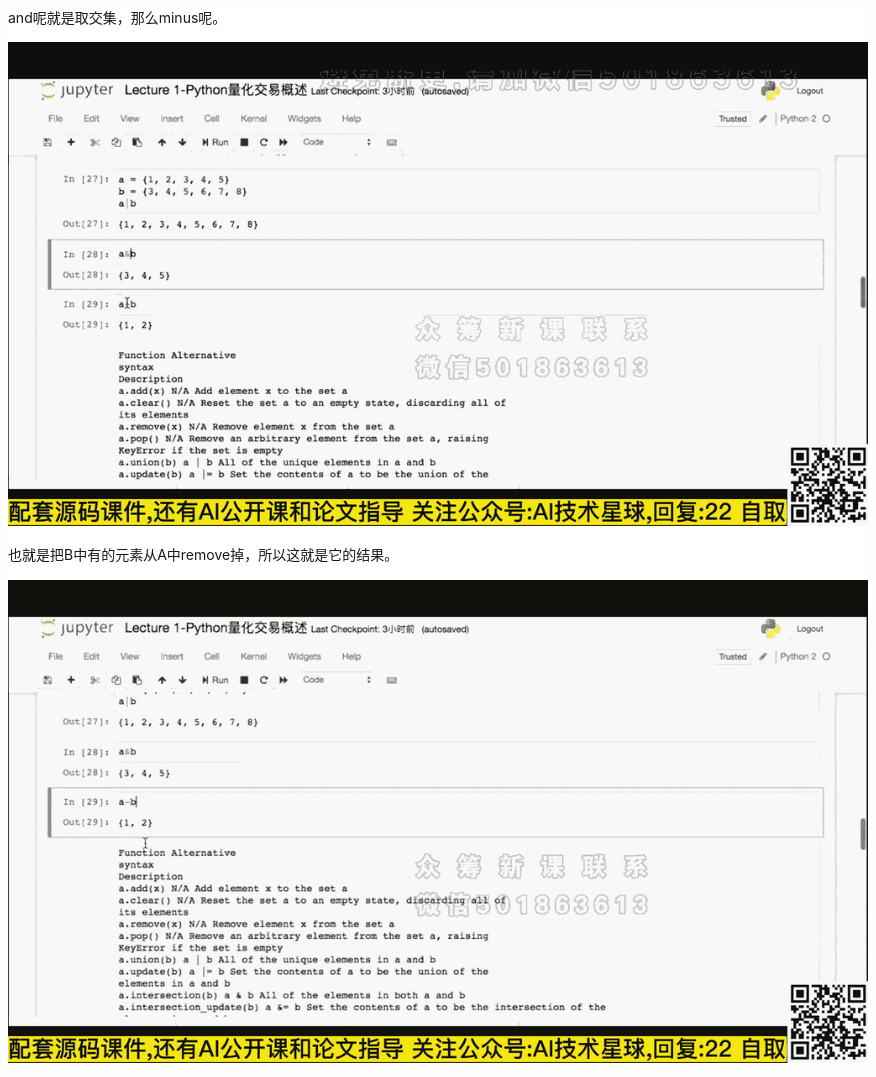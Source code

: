 and呢就是取交集，那么minus呢。

![](img/d54a4ce3c0a389585d139520a02e1daa_69.png)

也就是把B中有的元素从A中remove掉，所以这就是它的结果。

![](img/d54a4ce3c0a389585d139520a02e1daa_71.png)
